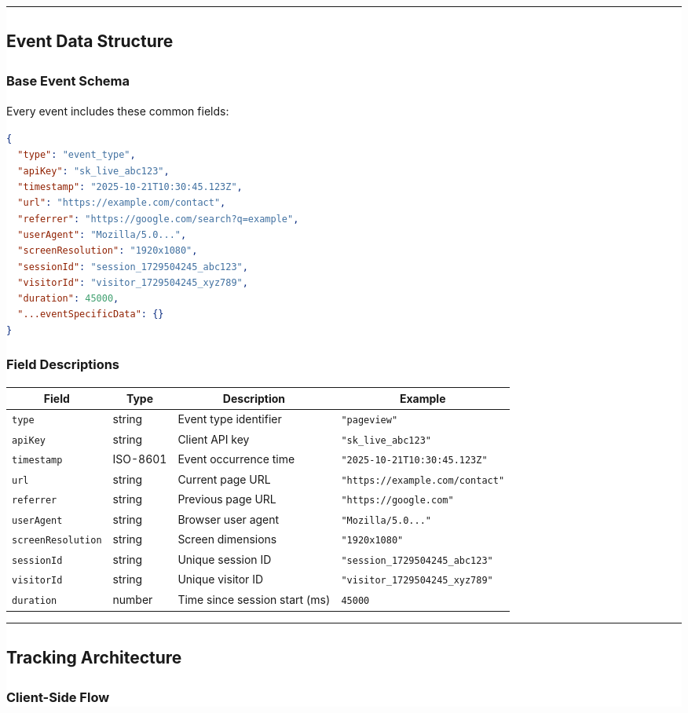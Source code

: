 
---

## Event Data Structure

### Base Event Schema

Every event includes these common fields:

```json
{
  "type": "event_type",
  "apiKey": "sk_live_abc123",
  "timestamp": "2025-10-21T10:30:45.123Z",
  "url": "https://example.com/contact",
  "referrer": "https://google.com/search?q=example",
  "userAgent": "Mozilla/5.0...",
  "screenResolution": "1920x1080",
  "sessionId": "session_1729504245_abc123",
  "visitorId": "visitor_1729504245_xyz789",
  "duration": 45000,
  "...eventSpecificData": {}
}
```

### Field Descriptions

| Field | Type | Description | Example |
|-------|------|-------------|---------|
| `type` | string | Event type identifier | `"pageview"` |
| `apiKey` | string | Client API key | `"sk_live_abc123"` |
| `timestamp` | ISO-8601 | Event occurrence time | `"2025-10-21T10:30:45.123Z"` |
| `url` | string | Current page URL | `"https://example.com/contact"` |
| `referrer` | string | Previous page URL | `"https://google.com"` |
| `userAgent` | string | Browser user agent | `"Mozilla/5.0..."` |
| `screenResolution` | string | Screen dimensions | `"1920x1080"` |
| `sessionId` | string | Unique session ID | `"session_1729504245_abc123"` |
| `visitorId` | string | Unique visitor ID | `"visitor_1729504245_xyz789"` |
| `duration` | number | Time since session start (ms) | `45000` |

---

## Tracking Architecture

### Client-Side Flow
